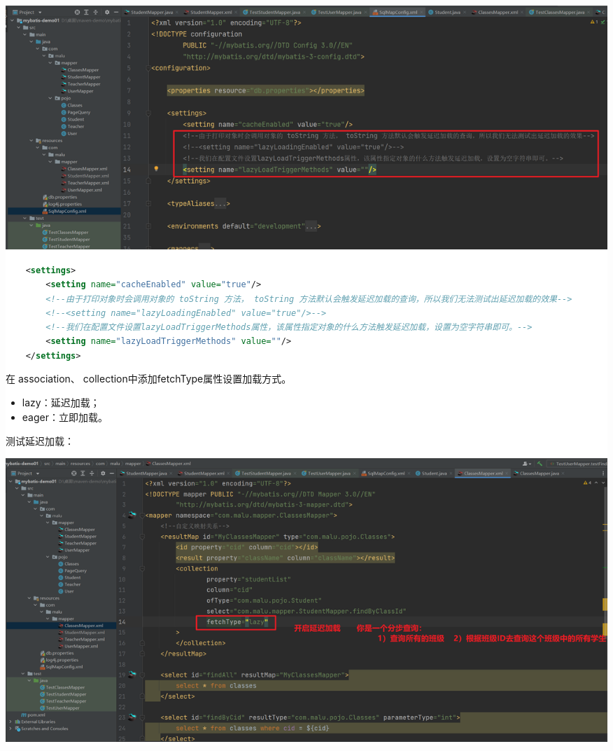 ![1721874382983](./assets/1721874382983.png)

```xml
    <settings>
        <setting name="cacheEnabled" value="true"/>
        <!--由于打印对象时会调用对象的 toString 方法， toString 方法默认会触发延迟加载的查询，所以我们无法测试出延迟加载的效果-->
        <!--<setting name="lazyLoadingEnabled" value="true"/>-->
        <!--我们在配置文件设置lazyLoadTriggerMethods属性，该属性指定对象的什么方法触发延迟加载，设置为空字符串即可。-->
        <setting name="lazyLoadTriggerMethods" value=""/>
    </settings>
```



在 association、 collection中添加fetchType属性设置加载方式。

- lazy：延迟加载；
- eager：立即加载。



测试延迟加载：

![1721873927591](./assets/1721873927591.png)

